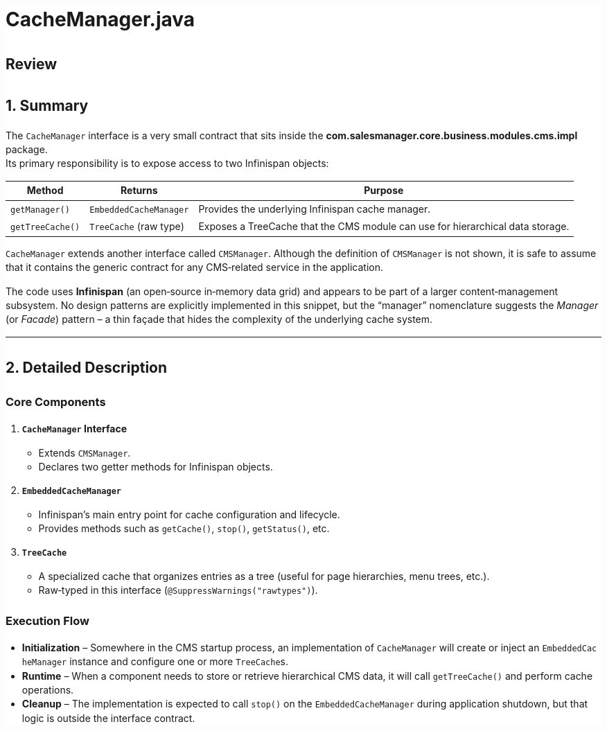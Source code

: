 # CacheManager.java

## Review

## 1. Summary  

The `CacheManager` interface is a very small contract that sits inside the **com.salesmanager.core.business.modules.cms.impl** package.  
Its primary responsibility is to expose access to two Infinispan objects:

| Method | Returns | Purpose |
|--------|---------|---------|
| `getManager()` | `EmbeddedCacheManager` | Provides the underlying Infinispan cache manager. |
| `getTreeCache()` | `TreeCache` (raw type) | Exposes a TreeCache that the CMS module can use for hierarchical data storage. |

`CacheManager` extends another interface called `CMSManager`.  Although the definition of `CMSManager` is not shown, it is safe to assume that it contains the generic contract for any CMS‑related service in the application.

The code uses **Infinispan** (an open‑source in‑memory data grid) and appears to be part of a larger content‑management subsystem.  No design patterns are explicitly implemented in this snippet, but the “manager” nomenclature suggests the *Manager* (or *Facade*) pattern – a thin façade that hides the complexity of the underlying cache system.

---

## 2. Detailed Description  

### Core Components  

1. **`CacheManager` Interface**  
   * Extends `CMSManager`.  
   * Declares two getter methods for Infinispan objects.  

2. **`EmbeddedCacheManager`**  
   * Infinispan’s main entry point for cache configuration and lifecycle.  
   * Provides methods such as `getCache()`, `stop()`, `getStatus()`, etc.  

3. **`TreeCache`**  
   * A specialized cache that organizes entries as a tree (useful for page hierarchies, menu trees, etc.).  
   * Raw‑typed in this interface (`@SuppressWarnings("rawtypes")`).

### Execution Flow  

* **Initialization** – Somewhere in the CMS startup process, an implementation of `CacheManager` will create or inject an `EmbeddedCacheManager` instance and configure one or more `TreeCache`s.  
* **Runtime** – When a component needs to store or retrieve hierarchical CMS data, it will call `getTreeCache()` and perform cache operations.  
* **Cleanup** – The implementation is expected to call `stop()` on the `EmbeddedCacheManager` during application shutdown, but that logic is outside the interface contract.
